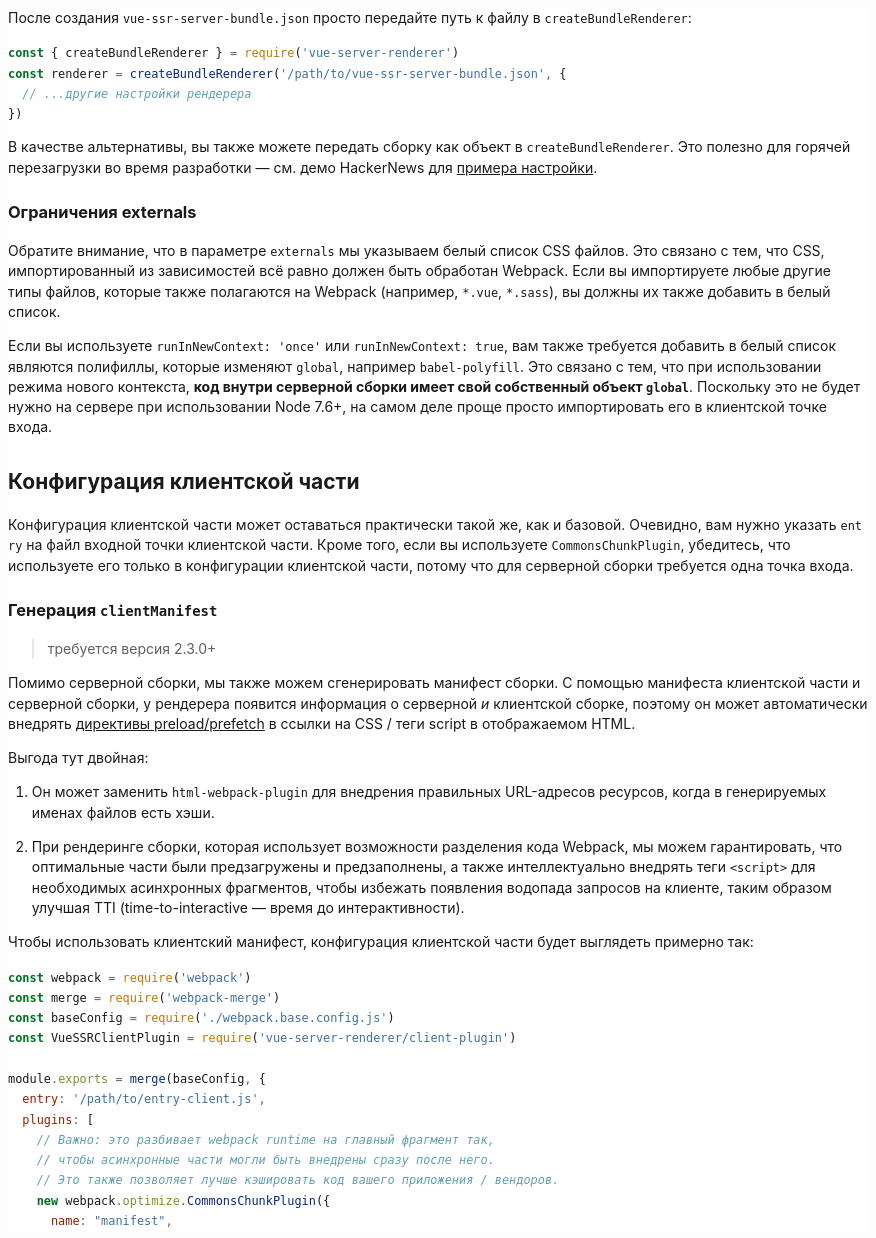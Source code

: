 После создания `vue-ssr-server-bundle.json` просто передайте путь к файлу в `createBundleRenderer`:

``` js
const { createBundleRenderer } = require('vue-server-renderer')
const renderer = createBundleRenderer('/path/to/vue-ssr-server-bundle.json', {
  // ...другие настройки рендерера
})
```

В качестве альтернативы, вы также можете передать сборку как объект в `createBundleRenderer`. Это полезно для горячей перезагрузки во время разработки — см. демо HackerNews для [примера настройки](https://github.com/vuejs/vue-hackernews-2.0/blob/master/build/setup-dev-server.js).

### Ограничения externals

Обратите внимание, что в параметре `externals` мы указываем белый список CSS файлов. Это связано с тем, что CSS, импортированный из зависимостей всё равно должен быть обработан Webpack. Если вы импортируете любые другие типы файлов, которые также полагаются на Webpack (например, `*.vue`, `*.sass`), вы должны их также добавить в белый список.

Если вы используете `runInNewContext: 'once'` или `runInNewContext: true`, вам также требуется добавить в белый список являются полифиллы, которые изменяют `global`, например `babel-polyfill`. Это связано с тем, что при использовании режима нового контекста, **код внутри серверной сборки имеет свой собственный объект `global`**. Поскольку это не будет нужно на сервере при использовании Node 7.6+, на самом деле проще просто импортировать его в клиентской точке входа.

## Конфигурация клиентской части

Конфигурация клиентской части может оставаться практически такой же, как и базовой. Очевидно, вам нужно указать `entry` на файл входной точки клиентской части. Кроме того, если вы используете `CommonsChunkPlugin`, убедитесь, что используете его только в конфигурации клиентской части, потому что для серверной сборки требуется одна точка входа.

### Генерация `clientManifest`

> требуется версия 2.3.0+

Помимо серверной сборки, мы также можем сгенерировать манифест сборки. С помощью манифеста клиентской части и серверной сборки, у рендерера появится информация о серверной *и* клиентской сборке, поэтому он может автоматически внедрять [директивы preload/prefetch](https://css-tricks.com/prefetching-preloading-prebrowsing/) в ссылки на CSS / теги script в отображаемом HTML.

Выгода тут двойная:

1. Он может заменить `html-webpack-plugin` для внедрения правильных URL-адресов ресурсов, когда в генерируемых именах файлов есть хэши.

2. При рендеринге сборки, которая использует возможности разделения кода Webpack, мы можем гарантировать, что оптимальные части были предзагружены и предзаполнены, а также интеллектуально внедрять теги `<script>` для необходимых асинхронных фрагментов, чтобы избежать появления водопада запросов на клиенте, таким образом улучшая TTI (time-to-interactive — время до интерактивности).

Чтобы использовать клиентский манифест, конфигурация клиентской части будет выглядеть примерно так:

``` js
const webpack = require('webpack')
const merge = require('webpack-merge')
const baseConfig = require('./webpack.base.config.js')
const VueSSRClientPlugin = require('vue-server-renderer/client-plugin')

module.exports = merge(baseConfig, {
  entry: '/path/to/entry-client.js',
  plugins: [
    // Важно: это разбивает webpack runtime на главный фрагмент так,
    // чтобы асинхронные части могли быть внедрены сразу после него.
    // Это также позволяет лучше кэшировать код вашего приложения / вендоров.
    new webpack.optimize.CommonsChunkPlugin({
      name: "manifest",
```